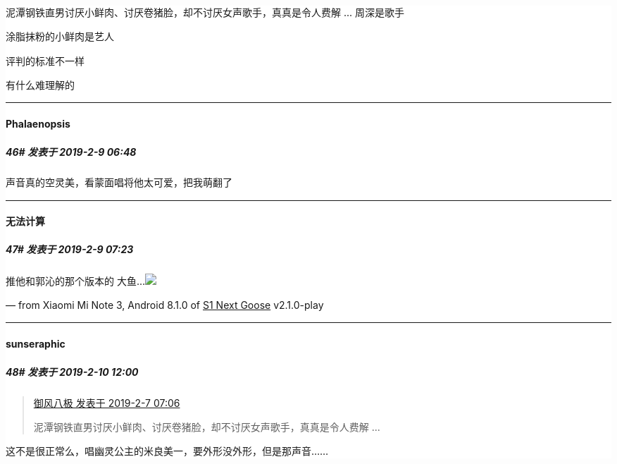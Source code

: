 泥潭钢铁直男讨厌小鲜肉、讨厌卷猪脸，却不讨厌女声歌手，真真是令人费解 ...</blockquote>
周深是歌手

涂脂抹粉的小鲜肉是艺人

评判的标准不一样

有什么难理解的







*****

####  Phalaenopsis  
##### 46#       发表于 2019-2-9 06:48




声音真的空灵美，看蒙面唱将他太可爱，把我萌翻了







*****

####  无法计算  
##### 47#       发表于 2019-2-9 07:23




推他和郭沁的那个版本的 大鱼...<img src="https://static.saraba1st.com/image/smiley/face2017/033.png" referrerpolicy="no-referrer">

— from Xiaomi Mi Note 3, Android 8.1.0 of [S1 Next Goose](https://pan.baidu.com/s/1mi43uRm) v2.1.0-play







*****

####  sunseraphic  
##### 48#       发表于 2019-2-10 12:00



<blockquote><a href="httphttps://bbs.saraba1st.com/2b/forum.php?mod=redirect&amp;goto=findpost&amp;pid=42519919&amp;ptid=1809206" target="_blank">御风八极 发表于 2019-2-7 07:06</a>

泥潭钢铁直男讨厌小鲜肉、讨厌卷猪脸，却不讨厌女声歌手，真真是令人费解 ...</blockquote>
这不是很正常么，唱幽灵公主的米良美一，要外形没外形，但是那声音……





